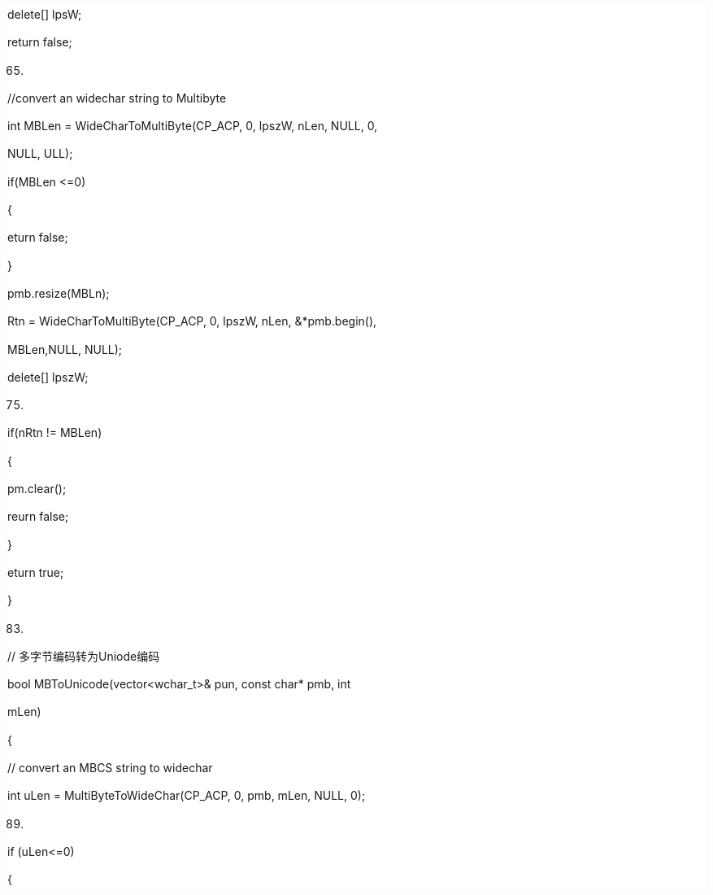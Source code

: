 delete\[\] lpsW;

return false;



65.

//convert an widechar string to Multibyte

int MBLen = WideCharToMultiByte(CP_ACP, 0, lpszW, nLen, NULL, 0,

NULL, ULL);

if(MBLen \<=0)

{

eturn false;

}

pmb.resize(MBLn);

Rtn = WideCharToMultiByte(CP_ACP, 0, lpszW, nLen, &\*pmb.begin(),

MBLen,NULL, NULL);

delete\[\] lpszW;

75.

if(nRtn != MBLen)

{

pm.clear();

reurn false;

}

eturn true;

}

83.

// 多字节编码转为Uniode编码

bool MBToUnicode(vector\<wchar_t\>& pun, const char\* pmb, int

mLen)

{

// convert an MBCS string to widechar

int uLen = MultiByteToWideChar(CP_ACP, 0, pmb, mLen, NULL, 0);

89.

if (uLen\<=0)

{
